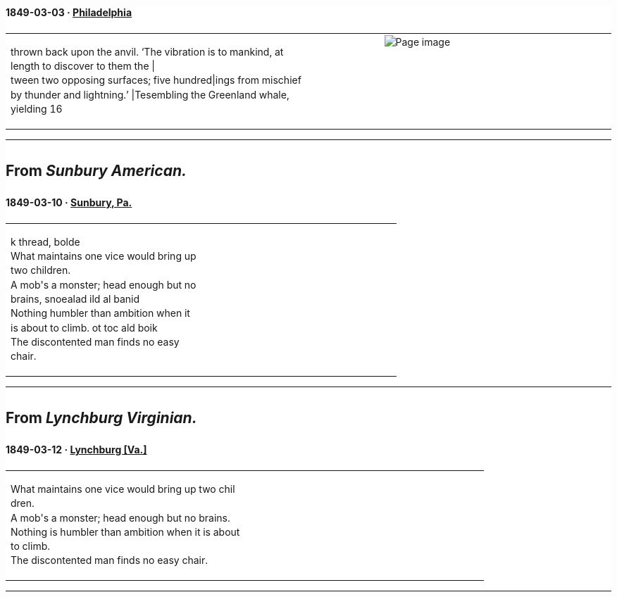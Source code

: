 #### 1849-03-03 &middot; [Philadelphia](http://dbpedia.org/resource/Philadelphia)

<table style="width: 100%;"><tr><td style="width: 50%">

  
thrown back upon the anvil. ‘The vibration is to mankind, at length to discover to them the |  
tween two opposing surfaces; five hundred|ings from mischief by thunder and lightning.’ |Tesembling the Greenland whale, yielding 16
</td><td style="width: 50%; max-height: 75%; margin: auto; display: block;">
<img alt="Page image" src="https://iiif.archive.org/iiif/sim_friends-intelligencer_1849-03-03_5_49&#0036;1/pct:7.157895,49.446300,80.368421,3.128845/600,/0/default.jpg"/>
</td>
</tr></table>

---

## From _Sunbury American._

#### 1849-03-10 &middot; [Sunbury, Pa.](http://dbpedia.org/resource/Sunbury%2C_Pennsylvania)

<table style="width: 100%;"><tr><td style="width: 50%">

k thread, bolde  
What maintains one vice would bring up  
two children.  
A mob&#x27;s a monster; head enough but no  
brains, snoealad ild al banid  
Nothing humbler than ambition when it  
is about to climb. ot toc ald boik  
The discontented man finds no easy  
chair.
</td></tr></table>

---

## From _Lynchburg Virginian._

#### 1849-03-12 &middot; [Lynchburg [Va.]](http://dbpedia.org/resource/Lynchburg%2C_Virginia)

<table style="width: 100%;"><tr><td style="width: 50%">

  
What maintains one vice would bring up two chil­  
dren.  
A mob&#x27;s a monster; head enough but no brains.  
Nothing is humbler than ambition when it is about  
to climb.  
The discontented man finds no easy chair.
</td></tr></table>

---
